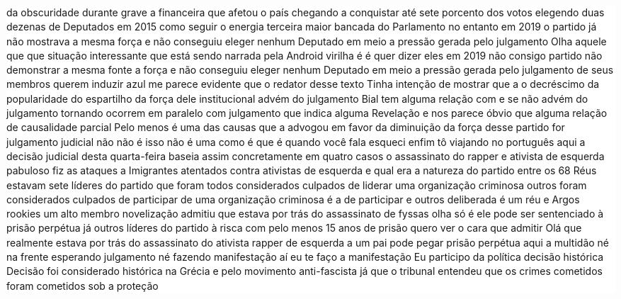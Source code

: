 da obscuridade durante grave
a financeira que afetou o país chegando
a conquistar até sete porcento dos votos
elegendo duas dezenas de Deputados em
2015 como seguir o energia terceira
maior bancada do Parlamento no entanto
em 2019 o partido já não mostrava a
mesma força e não conseguiu eleger
nenhum Deputado em meio a pressão gerada
pelo julgamento Olha aquele que que
situação interessante que está sendo
narrada pela Android virilha é é quer
dizer eles em 2019 não consigo partido
não demonstrar a mesma fonte a força e
não conseguiu eleger nenhum Deputado em
meio a pressão gerada pelo julgamento de
seus membros querem induzir azul me
parece evidente que o redator desse
texto Tinha intenção de mostrar que a o
decréscimo da popularidade do espartilho
da força dele institucional advém do
julgamento Bial tem alguma relação com
e se não advém do julgamento tornando
ocorrem em paralelo com julgamento que
indica alguma Revelação e nos parece
óbvio que alguma relação de causalidade
parcial Pelo menos é uma das causas que
a advogou em favor da diminuição da
força desse partido for julgamento
judicial
não não é isso não é uma como é que é
quando você fala esqueci enfim tô
viajando no português aqui a decisão
judicial desta quarta-feira baseia assim
concretamente em quatro casos o
assassinato do rapper e ativista de
esquerda pabuloso fiz as ataques a
Imigrantes atentados contra ativistas de
esquerda e qual era a natureza do
partido entre os 68 Réus estavam sete
líderes do partido que foram todos
considerados culpados de liderar uma
organização criminosa outros foram
considerados culpados de participar de
uma organização criminosa
é a de participar e outros deliberada é
um réu e Argos rookies um alto membro
novelização admitiu que estava por trás
do assassinato de fyssas olha só é ele
pode ser sentenciado à prisão perpétua
já outros líderes do partido à risca com
pelo menos 15 anos de prisão quero ver o
cara que admitir Olá que realmente
estava por trás do assassinato do
ativista rapper de esquerda a um pai
pode pegar prisão perpétua aqui a
multidão né na frente esperando
julgamento né fazendo manifestação aí eu
te faço a manifestação Eu participo da
política decisão histórica Decisão foi
considerado histórica na Grécia e pelo
movimento anti-fascista já que o
tribunal entendeu que os crimes
cometidos foram cometidos sob a proteção